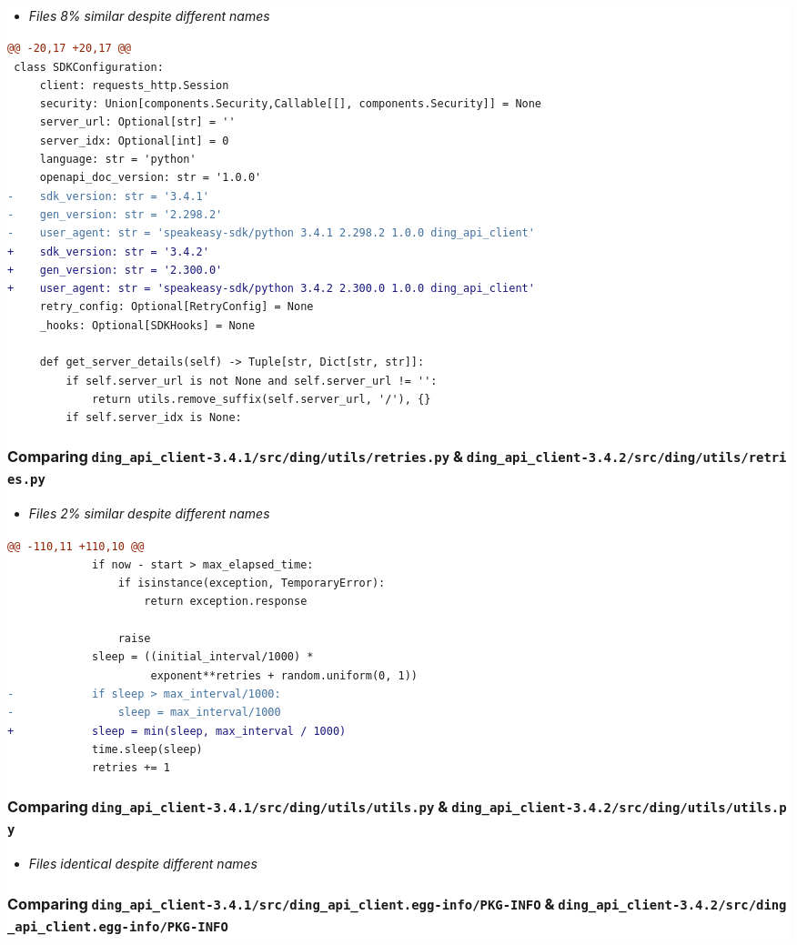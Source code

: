  * *Files 8% similar despite different names*

```diff
@@ -20,17 +20,17 @@
 class SDKConfiguration:
     client: requests_http.Session
     security: Union[components.Security,Callable[[], components.Security]] = None
     server_url: Optional[str] = ''
     server_idx: Optional[int] = 0
     language: str = 'python'
     openapi_doc_version: str = '1.0.0'
-    sdk_version: str = '3.4.1'
-    gen_version: str = '2.298.2'
-    user_agent: str = 'speakeasy-sdk/python 3.4.1 2.298.2 1.0.0 ding_api_client'
+    sdk_version: str = '3.4.2'
+    gen_version: str = '2.300.0'
+    user_agent: str = 'speakeasy-sdk/python 3.4.2 2.300.0 1.0.0 ding_api_client'
     retry_config: Optional[RetryConfig] = None
     _hooks: Optional[SDKHooks] = None
 
     def get_server_details(self) -> Tuple[str, Dict[str, str]]:
         if self.server_url is not None and self.server_url != '':
             return utils.remove_suffix(self.server_url, '/'), {}
         if self.server_idx is None:
```

### Comparing `ding_api_client-3.4.1/src/ding/utils/retries.py` & `ding_api_client-3.4.2/src/ding/utils/retries.py`

 * *Files 2% similar despite different names*

```diff
@@ -110,11 +110,10 @@
             if now - start > max_elapsed_time:
                 if isinstance(exception, TemporaryError):
                     return exception.response
 
                 raise
             sleep = ((initial_interval/1000) *
                      exponent**retries + random.uniform(0, 1))
-            if sleep > max_interval/1000:
-                sleep = max_interval/1000
+            sleep = min(sleep, max_interval / 1000)
             time.sleep(sleep)
             retries += 1
```

### Comparing `ding_api_client-3.4.1/src/ding/utils/utils.py` & `ding_api_client-3.4.2/src/ding/utils/utils.py`

 * *Files identical despite different names*

### Comparing `ding_api_client-3.4.1/src/ding_api_client.egg-info/PKG-INFO` & `ding_api_client-3.4.2/src/ding_api_client.egg-info/PKG-INFO`
